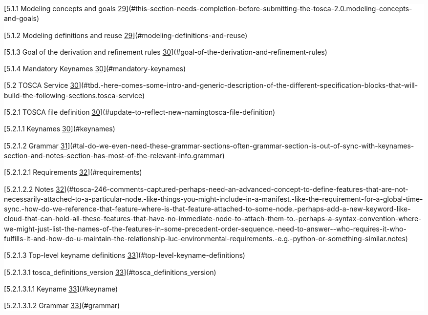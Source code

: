 [5.1.1 Modeling concepts and goals
[29](#this-section-needs-completion-before-submitting-the-tosca-2.0.modeling-concepts-and-goals)](#this-section-needs-completion-before-submitting-the-tosca-2.0.modeling-concepts-and-goals)

[5.1.2 Modeling definitions and reuse
[29](#modeling-definitions-and-reuse)](#modeling-definitions-and-reuse)

[5.1.3 Goal of the derivation and refinement rules
[30](#goal-of-the-derivation-and-refinement-rules)](#goal-of-the-derivation-and-refinement-rules)

[5.1.4 Mandatory Keynames
[30](#mandatory-keynames)](#mandatory-keynames)

[5.2 TOSCA Service
[30](#tbd.-here-comes-some-intro-and-generic-description-of-the-different-specification-blocks-that-will-build-the-following-sections.tosca-service)](#tbd.-here-comes-some-intro-and-generic-description-of-the-different-specification-blocks-that-will-build-the-following-sections.tosca-service)

[5.2.1 TOSCA file definition
[30](#update-to-reflect-new-namingtosca-file-definition)](#update-to-reflect-new-namingtosca-file-definition)

[5.2.1.1 Keynames [30](#keynames)](#keynames)

[5.2.1.2 Grammar
[31](#tal-do-we-even-need-these-grammar-sections-often-grammar-section-is-out-of-sync-with-keynames-section-and-notes-section-has-most-of-the-relevant-info.grammar)](#tal-do-we-even-need-these-grammar-sections-often-grammar-section-is-out-of-sync-with-keynames-section-and-notes-section-has-most-of-the-relevant-info.grammar)

[5.2.1.2.1 Requirements [32](#requirements)](#requirements)

[5.2.1.2.2 Notes
[32](#tosca-246-comments-captured-perhaps-need-an-advanced-concept-to-define-features-that-are-not-necessarily-attached-to-a-particular-node.-like-things-you-might-include-in-a-manifest.-like-the-requirement-for-a-global-time-sync.-how-do-we-reference-that-feature-where-is-that-feature-attached-to-some-node.-perhaps-add-a-new-keyword-like-cloud-that-can-hold-all-these-features-that-have-no-immediate-node-to-attach-them-to.-perhaps-a-syntax-convention-where-we-might-just-list-the-names-of-the-features-in-some-precedent-order-sequence.-need-to-answer--who-requires-it-who-fulfills-it-and-how-do-u-maintain-the-relationship-luc-environmental-requirements.-e.g.-python-or-something-similar.notes)](#tosca-246-comments-captured-perhaps-need-an-advanced-concept-to-define-features-that-are-not-necessarily-attached-to-a-particular-node.-like-things-you-might-include-in-a-manifest.-like-the-requirement-for-a-global-time-sync.-how-do-we-reference-that-feature-where-is-that-feature-attached-to-some-node.-perhaps-add-a-new-keyword-like-cloud-that-can-hold-all-these-features-that-have-no-immediate-node-to-attach-them-to.-perhaps-a-syntax-convention-where-we-might-just-list-the-names-of-the-features-in-some-precedent-order-sequence.-need-to-answer--who-requires-it-who-fulfills-it-and-how-do-u-maintain-the-relationship-luc-environmental-requirements.-e.g.-python-or-something-similar.notes)

[5.2.1.3 Top-level keyname definitions
[33](#top-level-keyname-definitions)](#top-level-keyname-definitions)

[5.2.1.3.1 tosca_definitions_version
[33](#tosca_definitions_version)](#tosca_definitions_version)

[5.2.1.3.1.1 Keyname [33](#keyname)](#keyname)

[5.2.1.3.1.2 Grammar [33](#grammar)](#grammar)
